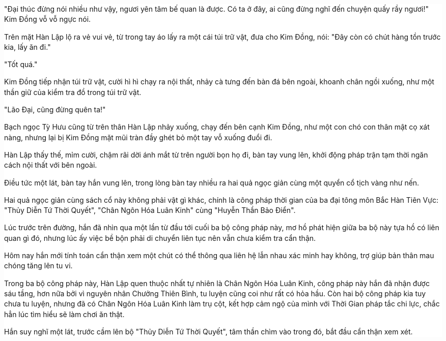 "Đại thúc đừng nói nhiều như vậy, ngươi yên tâm bế quan là được. Có ta ở đây, ai cũng đừng nghĩ đến chuyện quấy rầy ngươi!" Kim Đồng vỗ vỗ ngực nói.

Trên mặt Hàn Lập lộ ra vẻ vui vẻ, từ trong tay áo lấy ra một cái túi trữ vật, đưa cho Kim Đồng, nói: "Đây còn có chút hàng tồn trước kia, lấy ăn đi."

"Tốt quá."

Kim Đồng tiếp nhận túi trữ vật, cười hì hì chạy ra nội thất, nhảy cà tưng đến bàn đá bên ngoài, khoanh chân ngồi xuống, như một thần giữ của kiểm tra đồ trong túi trữ vật.

"Lão Đại, cũng đừng quên ta!"

Bạch ngọc Tỳ Hưu cũng từ trên thân Hàn Lập nhảy xuống, chạy đến bên cạnh Kim Đồng, như một con chó con thân mật cọ xát nàng, nhưng lại bị Kim Đồng mặt mũi tràn đầy ghét bỏ một tay vỗ xuống đuổi đi.

Hàn Lập thấy thế, mỉm cười, chậm rãi dời ánh mắt từ trên người bọn họ đi, bàn tay vung lên, khởi động pháp trận tạm thời ngăn cách nội thất với bên ngoài.

Điều tức một lát, bàn tay hắn vung lên, trong lòng bàn tay nhiều ra hai quả ngọc giản cùng một quyển cổ tịch vàng như nến.

Hai quả ngọc giản cùng sách cổ này không phải vật gì khác, chính là công pháp thời gian của ba đại tông môn Bắc Hàn Tiên Vực: "Thủy Diễn Tứ Thời Quyết", "Chân Ngôn Hóa Luân Kinh" cùng "Huyễn Thần Bảo Điển".

Lúc trước trên đường, hắn đã nhìn qua một lần từ đầu tới cuối ba bộ công pháp này, mơ hồ phát hiện giữa ba bộ này tựa hồ có liên quan gì đó, nhưng lúc ấy việc bề bộn phải di chuyển liên tục nên vẫn chưa kiểm tra cẩn thận.

Hôm nay hắn mới tính toán cẩn thận xem một chút có thể thông qua liên hệ lẫn nhau xác minh hay không, trợ giúp bản thân mau chóng tăng lên tu vi.

Trong ba bộ công pháp này, Hàn Lập quen thuộc nhất tự nhiên là Chân Ngôn Hóa Luân Kinh, công pháp này hắn đã nhận được sáu tầng, hơn nữa bởi vì nguyên nhân Chưởng Thiên Bình, tu luyện cũng coi như rất có hỏa hầu. Còn hai bộ công pháp kia tuy chưa tu luyện, nhưng đã có Chân Ngôn Hóa Luân Kinh làm trụ cột, kết hợp cảm ngộ của mình với Thời Gian pháp tắc chi lực, chắc hẳn lúc tìm hiểu sẽ làm chơi ăn thật.

Hắn suy nghĩ một lát, trước cầm lên bộ "Thủy Diễn Tứ Thời Quyết", tâm thần chìm vào trong đó, bắt đầu cẩn thận xem xét.
